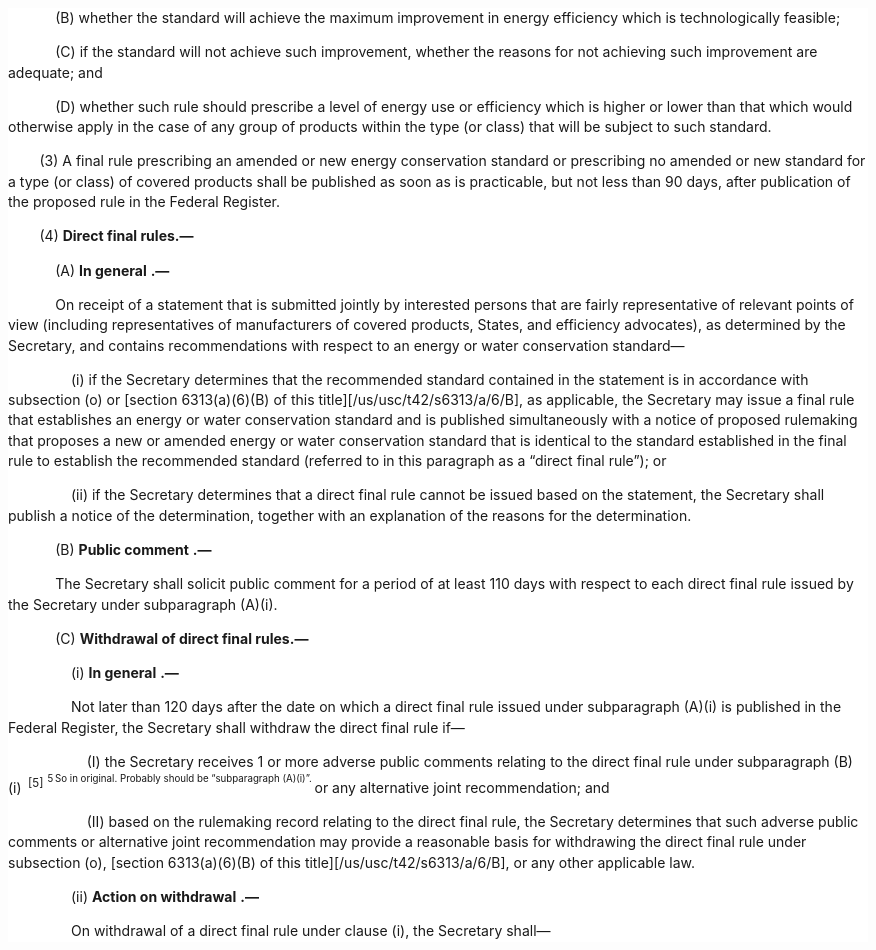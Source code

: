             (B) whether the standard will achieve the maximum improvement in energy efficiency which is technologically feasible;

            (C) if the standard will not achieve such improvement, whether the reasons for not achieving such improvement are adequate; and

            (D) whether such rule should prescribe a level of energy use or efficiency which is higher or lower than that which would otherwise apply in the case of any group of products within the type (or class) that will be subject to such standard.

        (3) A final rule prescribing an amended or new energy conservation standard or prescribing no amended or new standard for a type (or class) of covered products shall be published as soon as is practicable, but not less than 90 days, after publication of the proposed rule in the Federal Register.

        (4) __Direct final rules.—__ 

            (A)  __In general__  __.—__ 

            On receipt of a statement that is submitted jointly by interested persons that are fairly representative of relevant points of view (including representatives of manufacturers of covered products, States, and efficiency advocates), as determined by the Secretary, and contains recommendations with respect to an energy or water conservation standard—

                (i) if the Secretary determines that the recommended standard contained in the statement is in accordance with subsection (o) or [section 6313(a)(6)(B) of this title][/us/usc/t42/s6313/a/6/B], as applicable, the Secretary may issue a final rule that establishes an energy or water conservation standard and is published simultaneously with a notice of proposed rulemaking that proposes a new or amended energy or water conservation standard that is identical to the standard established in the final rule to establish the recommended standard (referred to in this paragraph as a “direct final rule”); or

                (ii) if the Secretary determines that a direct final rule cannot be issued based on the statement, the Secretary shall publish a notice of the determination, together with an explanation of the reasons for the determination.

            (B)  __Public comment__  __.—__ 

            The Secretary shall solicit public comment for a period of at least 110 days with respect to each direct final rule issued by the Secretary under subparagraph (A)(i).

            (C) __Withdrawal of direct final rules.—__ 

                (i)  __In general__  __.—__ 

                Not later than 120 days after the date on which a direct final rule issued under subparagraph (A)(i) is published in the Federal Register, the Secretary shall withdraw the direct final rule if—

                    (I) the Secretary receives 1 or more adverse public comments relating to the direct final rule under subparagraph (B)(i)  <sup>\[5\]</sup>  <sup><sup> 5 So in original. Probably should be “subparagraph (A)(i)”. </sup></sup>  or any alternative joint recommendation; and

                    (II) based on the rulemaking record relating to the direct final rule, the Secretary determines that such adverse public comments or alternative joint recommendation may provide a reasonable basis for withdrawing the direct final rule under subsection (o), [section 6313(a)(6)(B) of this title][/us/usc/t42/s6313/a/6/B], or any other applicable law.

                (ii)  __Action on withdrawal__  __.—__ 

                On withdrawal of a direct final rule under clause (i), the Secretary shall—
